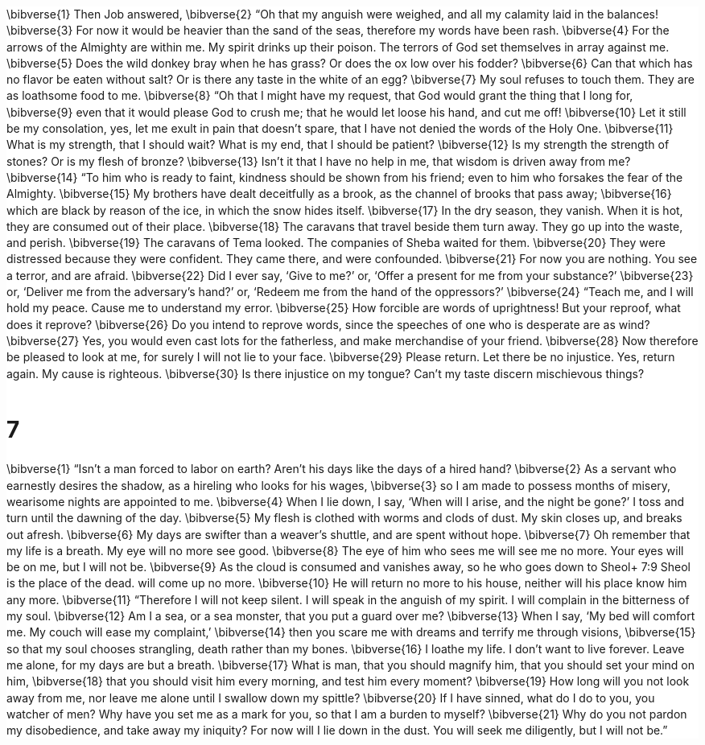\bibverse{1} Then Job answered, \bibverse{2} “Oh that my anguish were weighed, and all my calamity laid in the balances! \bibverse{3} For now it would be heavier than the sand of the seas, therefore my words have been rash. \bibverse{4} For the arrows of the Almighty are within me. My spirit drinks up their poison. The terrors of God set themselves in array against me. \bibverse{5} Does the wild donkey bray when he has grass? Or does the ox low over his fodder? \bibverse{6} Can that which has no flavor be eaten without salt? Or is there any taste in the white of an egg? \bibverse{7} My soul refuses to touch them. They are as loathsome food to me. \bibverse{8} “Oh that I might have my request, that God would grant the thing that I long for, \bibverse{9} even that it would please God to crush me; that he would let loose his hand, and cut me off! \bibverse{10} Let it still be my consolation, yes, let me exult in pain that doesn’t spare, that I have not denied the words of the Holy One. \bibverse{11} What is my strength, that I should wait? What is my end, that I should be patient? \bibverse{12} Is my strength the strength of stones? Or is my flesh of bronze? \bibverse{13} Isn’t it that I have no help in me, that wisdom is driven away from me? \bibverse{14} “To him who is ready to faint, kindness should be shown from his friend; even to him who forsakes the fear of the Almighty. \bibverse{15} My brothers have dealt deceitfully as a brook, as the channel of brooks that pass away; \bibverse{16} which are black by reason of the ice, in which the snow hides itself. \bibverse{17} In the dry season, they vanish. When it is hot, they are consumed out of their place. \bibverse{18} The caravans that travel beside them turn away. They go up into the waste, and perish. \bibverse{19} The caravans of Tema looked. The companies of Sheba waited for them. \bibverse{20} They were distressed because they were confident. They came there, and were confounded. \bibverse{21} For now you are nothing. You see a terror, and are afraid. \bibverse{22} Did I ever say, ‘Give to me?’ or, ‘Offer a present for me from your substance?’ \bibverse{23} or, ‘Deliver me from the adversary’s hand?’ or, ‘Redeem me from the hand of the oppressors?’ \bibverse{24} “Teach me, and I will hold my peace. Cause me to understand my error. \bibverse{25} How forcible are words of uprightness! But your reproof, what does it reprove? \bibverse{26} Do you intend to reprove words, since the speeches of one who is desperate are as wind? \bibverse{27} Yes, you would even cast lots for the fatherless, and make merchandise of your friend. \bibverse{28} Now therefore be pleased to look at me, for surely I will not lie to your face. \bibverse{29} Please return. Let there be no injustice. Yes, return again. My cause is righteous. \bibverse{30} Is there injustice on my tongue? Can’t my taste discern mischievous things? 

# 7 
\bibverse{1} “Isn’t a man forced to labor on earth? Aren’t his days like the days of a hired hand? \bibverse{2} As a servant who earnestly desires the shadow, as a hireling who looks for his wages, \bibverse{3} so I am made to possess months of misery, wearisome nights are appointed to me. \bibverse{4} When I lie down, I say, ‘When will I arise, and the night be gone?’ I toss and turn until the dawning of the day. \bibverse{5} My flesh is clothed with worms and clods of dust. My skin closes up, and breaks out afresh. \bibverse{6} My days are swifter than a weaver’s shuttle, and are spent without hope. \bibverse{7} Oh remember that my life is a breath. My eye will no more see good. \bibverse{8} The eye of him who sees me will see me no more. Your eyes will be on me, but I will not be. \bibverse{9} As the cloud is consumed and vanishes away, so he who goes down to Sheol+ 7:9 Sheol is the place of the dead. will come up no more. \bibverse{10} He will return no more to his house, neither will his place know him any more. \bibverse{11} “Therefore I will not keep silent. I will speak in the anguish of my spirit. I will complain in the bitterness of my soul. \bibverse{12} Am I a sea, or a sea monster, that you put a guard over me? \bibverse{13} When I say, ‘My bed will comfort me. My couch will ease my complaint,’ \bibverse{14} then you scare me with dreams and terrify me through visions, \bibverse{15} so that my soul chooses strangling, death rather than my bones. \bibverse{16} I loathe my life. I don’t want to live forever. Leave me alone, for my days are but a breath. \bibverse{17} What is man, that you should magnify him, that you should set your mind on him, \bibverse{18} that you should visit him every morning, and test him every moment? \bibverse{19} How long will you not look away from me, nor leave me alone until I swallow down my spittle? \bibverse{20} If I have sinned, what do I do to you, you watcher of men? Why have you set me as a mark for you, so that I am a burden to myself? \bibverse{21} Why do you not pardon my disobedience, and take away my iniquity? For now will I lie down in the dust. You will seek me diligently, but I will not be.” 
